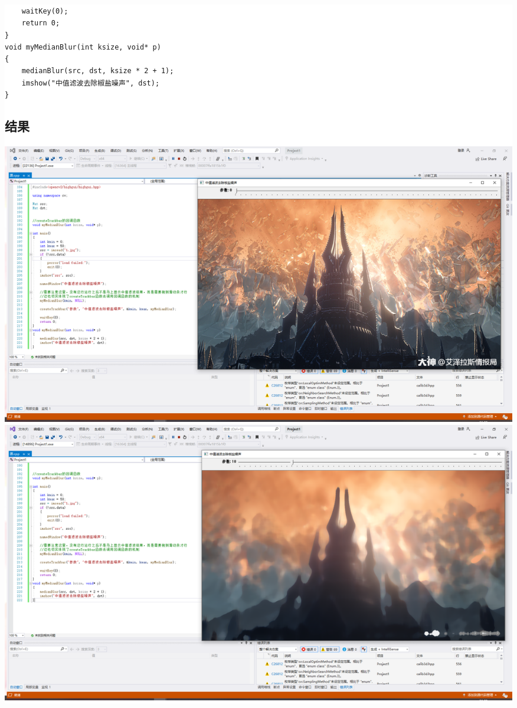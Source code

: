 ```
	waitKey(0);
	return 0;
}
void myMedianBlur(int ksize, void* p)
{
	medianBlur(src, dst, ksize * 2 + 1);
	imshow("中值滤波去除椒盐噪声", dst);
}
```


## 结果
![](photo/7.1.png)
![](photo/7.2.png)
